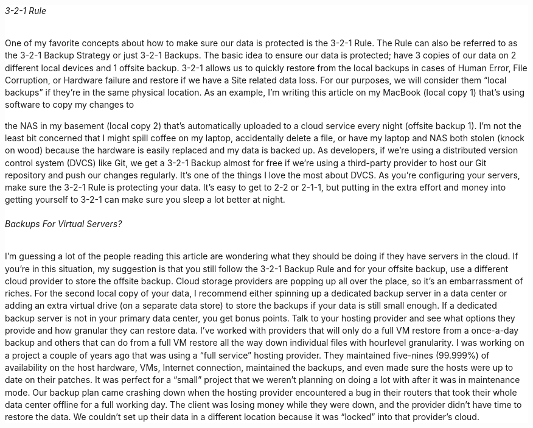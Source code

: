 ###### 3-2-1 Rule

One of my favorite concepts about how to make sure our
data is protected is the 3-2-1 Rule. The Rule can also be
referred to as the 3-2-1 Backup Strategy or just 3-2-1 Backups.
The basic idea to ensure our data is protected; have 3 copies
of our data on 2 different local devices and 1 offsite backup.
3-2-1 allows us to quickly restore from the local backups in
cases of Human Error, File Corruption, or Hardware failure
and restore if we have a Site related data loss. For our purposes,
we will consider them “local backups” if they’re in the same
physical location.
As an example, I’m writing this article on my MacBook
(local copy 1) that’s using software to copy my changes to


the NAS in my basement (local copy 2) that’s automatically
uploaded to a cloud service every night (offsite backup 1).
I’m not the least bit concerned that I might spill coffee on my
laptop, accidentally delete a file, or have my laptop and NAS
both stolen (knock on wood) because the hardware is easily
replaced and my data is backed up.
As developers, if we’re using a distributed version control
system (DVCS) like Git, we get a 3-2-1 Backup almost for free
if we’re using a third-party provider to host our Git repository
and push our changes regularly. It’s one of the things I love
the most about DVCS.
As you’re configuring your servers, make sure the 3-2-1
Rule is protecting your data. It’s easy to get to 2-2 or 2-1-1,
but putting in the extra effort and money into getting yourself
to 3-2-1 can make sure you sleep a lot better at night.

###### Backups For Virtual Servers?

I’m guessing a lot of the people reading this article are
wondering what they should be doing if they have servers in
the cloud. If you’re in this situation, my suggestion is that you
still follow the 3-2-1 Backup Rule and for your offsite backup,
use a different cloud provider to store the offsite backup.
Cloud storage providers are popping up all over the place,
so it’s an embarrassment of riches. For the second local copy
of your data, I recommend either spinning up a dedicated
backup server in a data center or adding an extra virtual
drive (on a separate data store) to store the backups if your
data is still small enough. If a dedicated backup server is
not in your primary data center, you get bonus points.
Talk to your hosting provider and see what options
they provide and how granular they can restore data. I’ve
worked with providers that will only do a full VM restore
from a once-a-day backup and others that can do from a
full VM restore all the way down individual files with hourlevel granularity.
I was working on a project a couple of years ago that was
using a “full service” hosting provider. They maintained
five-nines (99.999%) of availability on the host hardware,
VMs, Internet connection, maintained the backups, and
even made sure the hosts were up to date on their patches.
It was perfect for a “small” project that we weren’t planning
on doing a lot with after it was in maintenance mode.
Our backup plan came crashing down when the hosting
provider encountered a bug in their routers that took their
whole data center offline for a full working day. The client
was losing money while they were down, and the provider
didn’t have time to restore the data. We couldn’t set up their
data in a different location because it was “locked” into that
provider’s cloud.